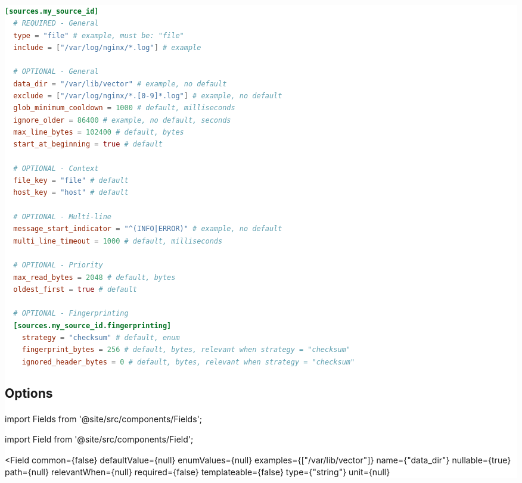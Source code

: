 <CodeHeader fileName="vector.toml" learnMoreUrl="/docs/setup/configuration" />

```toml
[sources.my_source_id]
  # REQUIRED - General
  type = "file" # example, must be: "file"
  include = ["/var/log/nginx/*.log"] # example
  
  # OPTIONAL - General
  data_dir = "/var/lib/vector" # example, no default
  exclude = ["/var/log/nginx/*.[0-9]*.log"] # example, no default
  glob_minimum_cooldown = 1000 # default, milliseconds
  ignore_older = 86400 # example, no default, seconds
  max_line_bytes = 102400 # default, bytes
  start_at_beginning = true # default
  
  # OPTIONAL - Context
  file_key = "file" # default
  host_key = "host" # default
  
  # OPTIONAL - Multi-line
  message_start_indicator = "^(INFO|ERROR)" # example, no default
  multi_line_timeout = 1000 # default, milliseconds
  
  # OPTIONAL - Priority
  max_read_bytes = 2048 # default, bytes
  oldest_first = true # default
  
  # OPTIONAL - Fingerprinting
  [sources.my_source_id.fingerprinting]
    strategy = "checksum" # default, enum
    fingerprint_bytes = 256 # default, bytes, relevant when strategy = "checksum"
    ignored_header_bytes = 0 # default, bytes, relevant when strategy = "checksum"
```

</TabItem>

</Tabs>

## Options

import Fields from '@site/src/components/Fields';

import Field from '@site/src/components/Field';

<Fields filters={true}>


<Field
  common={false}
  defaultValue={null}
  enumValues={null}
  examples={["/var/lib/vector"]}
  name={"data_dir"}
  nullable={true}
  path={null}
  relevantWhen={null}
  required={false}
  templateable={false}
  type={"string"}
  unit={null}
  >


[docs.configuration#data-directory]: /docs/setup/configuration#data-directory
[docs.configuration#data_dir]: /docs/setup/configuration#data_dir
[docs.configuration#environment-variables]: /docs/setup/configuration#environment-variables
[docs.correctness]: /docs/about/correctness
[docs.data-model#log]: /docs/about/data-model#log
[docs.data-model.log]: /docs/about/data-model/log
[urls.crc]: https://en.wikipedia.org/wiki/Cyclic_redundancy_check
[urls.globbing]: https://en.wikipedia.org/wiki/Glob_(programming)
[urls.inode]: https://en.wikipedia.org/wiki/Inode